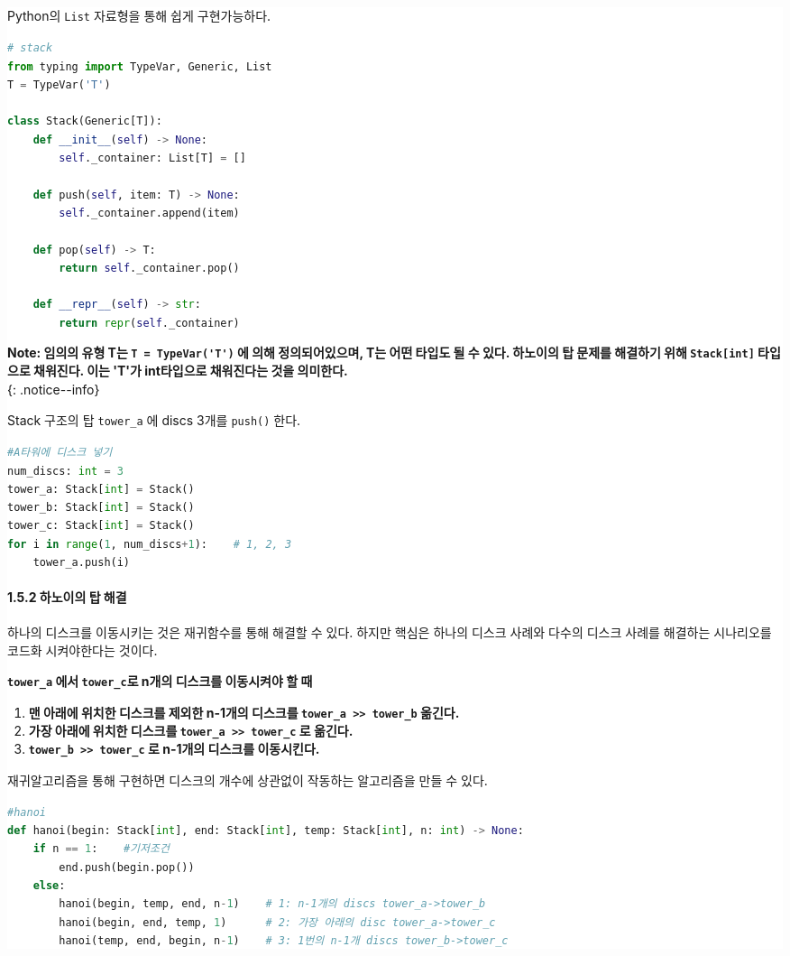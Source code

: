 Python의 `List` 자료형을 통해 쉽게 구현가능하다.

```python
# stack
from typing import TypeVar, Generic, List
T = TypeVar('T')

class Stack(Generic[T]):
    def __init__(self) -> None:
        self._container: List[T] = []
            
    def push(self, item: T) -> None:
        self._container.append(item)
        
    def pop(self) -> T:
        return self._container.pop()
    
    def __repr__(self) -> str:
        return repr(self._container)
```

**Note: 임의의 유형 T는 `T = TypeVar('T')` 에 의해 정의되어있으며, T는 어떤 타입도 될 수 있다. 하노이의 탑 문제를 해결하기 위해 `Stack[int]` 타입으로 채워진다. 이는 'T'가 int타입으로 채워진다는 것을 의미한다.**  
{: .notice--info}
  
Stack 구조의 탑 `tower_a` 에 discs 3개를 `push()` 한다.


```python
#A타워에 디스크 넣기
num_discs: int = 3
tower_a: Stack[int] = Stack()
tower_b: Stack[int] = Stack()
tower_c: Stack[int] = Stack()
for i in range(1, num_discs+1):    # 1, 2, 3
    tower_a.push(i)
```

#### 1.5.2 하노이의 탑 해결
하나의 디스크를 이동시키는 것은 재귀함수를 통해 해결할 수 있다. 하지만 핵심은 하나의 디스크 사례와 다수의 디스크 사례를 해결하는 시나리오를 코드화 시켜야한다는 것이다.  
  
 **`tower_a` 에서 `tower_c`로 n개의 디스크를 이동시켜야 할 때**
  1. **맨 아래에 위치한 디스크를 제외한 n-1개의 디스크를 `tower_a >> tower_b` 옮긴다.**
  2. **가장 아래에 위치한 디스크를 `tower_a >> tower_c` 로 옮긴다.** 
  3. **`tower_b >> tower_c` 로 n-1개의 디스크를 이동시킨다.**  
  
재귀알고리즘을 통해 구현하면 디스크의 개수에 상관없이 작동하는 알고리즘을 만들 수 있다.

```python
#hanoi
def hanoi(begin: Stack[int], end: Stack[int], temp: Stack[int], n: int) -> None:
    if n == 1:    #기저조건
        end.push(begin.pop())
    else:
        hanoi(begin, temp, end, n-1)    # 1: n-1개의 discs tower_a->tower_b
        hanoi(begin, end, temp, 1)      # 2: 가장 아래의 disc tower_a->tower_c
        hanoi(temp, end, begin, n-1)    # 3: 1번의 n-1개 discs tower_b->tower_c
```
